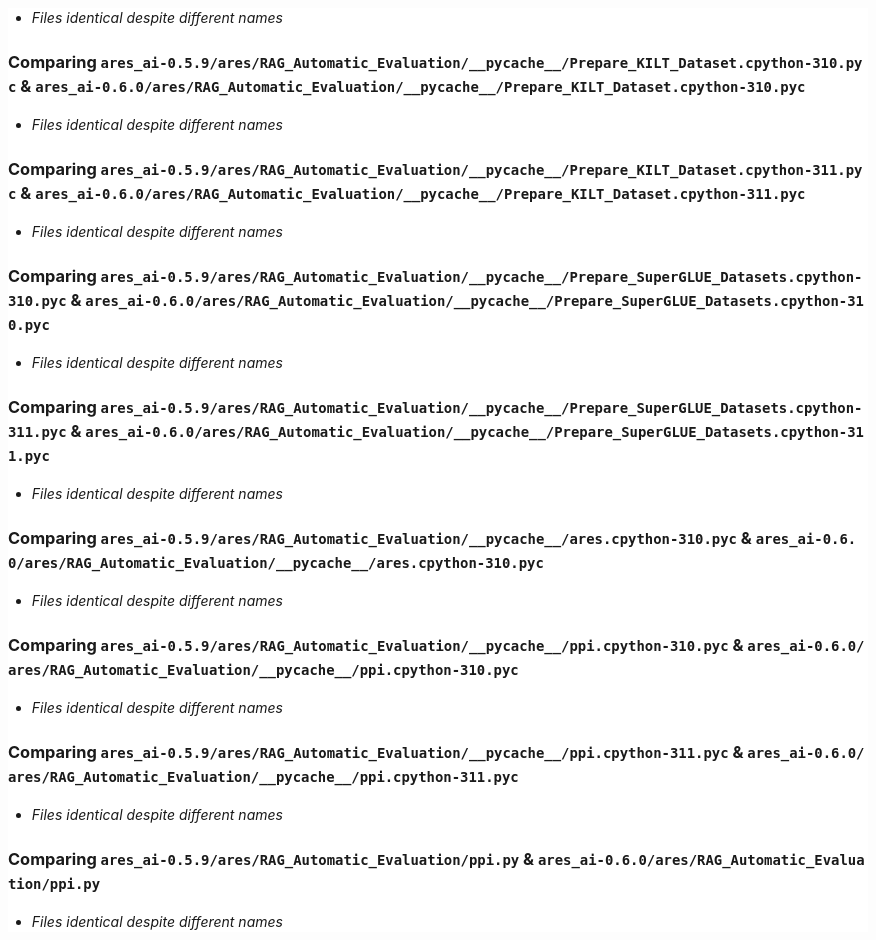  * *Files identical despite different names*

### Comparing `ares_ai-0.5.9/ares/RAG_Automatic_Evaluation/__pycache__/Prepare_KILT_Dataset.cpython-310.pyc` & `ares_ai-0.6.0/ares/RAG_Automatic_Evaluation/__pycache__/Prepare_KILT_Dataset.cpython-310.pyc`

 * *Files identical despite different names*

### Comparing `ares_ai-0.5.9/ares/RAG_Automatic_Evaluation/__pycache__/Prepare_KILT_Dataset.cpython-311.pyc` & `ares_ai-0.6.0/ares/RAG_Automatic_Evaluation/__pycache__/Prepare_KILT_Dataset.cpython-311.pyc`

 * *Files identical despite different names*

### Comparing `ares_ai-0.5.9/ares/RAG_Automatic_Evaluation/__pycache__/Prepare_SuperGLUE_Datasets.cpython-310.pyc` & `ares_ai-0.6.0/ares/RAG_Automatic_Evaluation/__pycache__/Prepare_SuperGLUE_Datasets.cpython-310.pyc`

 * *Files identical despite different names*

### Comparing `ares_ai-0.5.9/ares/RAG_Automatic_Evaluation/__pycache__/Prepare_SuperGLUE_Datasets.cpython-311.pyc` & `ares_ai-0.6.0/ares/RAG_Automatic_Evaluation/__pycache__/Prepare_SuperGLUE_Datasets.cpython-311.pyc`

 * *Files identical despite different names*

### Comparing `ares_ai-0.5.9/ares/RAG_Automatic_Evaluation/__pycache__/ares.cpython-310.pyc` & `ares_ai-0.6.0/ares/RAG_Automatic_Evaluation/__pycache__/ares.cpython-310.pyc`

 * *Files identical despite different names*

### Comparing `ares_ai-0.5.9/ares/RAG_Automatic_Evaluation/__pycache__/ppi.cpython-310.pyc` & `ares_ai-0.6.0/ares/RAG_Automatic_Evaluation/__pycache__/ppi.cpython-310.pyc`

 * *Files identical despite different names*

### Comparing `ares_ai-0.5.9/ares/RAG_Automatic_Evaluation/__pycache__/ppi.cpython-311.pyc` & `ares_ai-0.6.0/ares/RAG_Automatic_Evaluation/__pycache__/ppi.cpython-311.pyc`

 * *Files identical despite different names*

### Comparing `ares_ai-0.5.9/ares/RAG_Automatic_Evaluation/ppi.py` & `ares_ai-0.6.0/ares/RAG_Automatic_Evaluation/ppi.py`

 * *Files identical despite different names*

